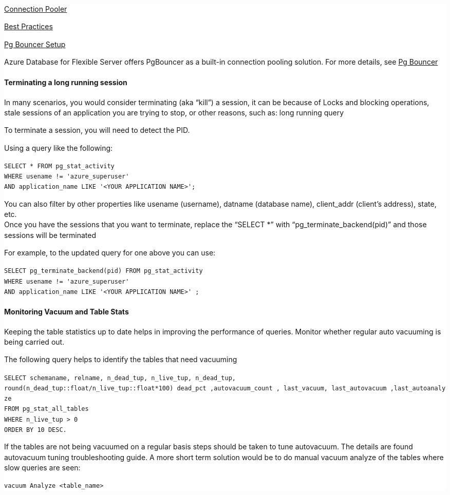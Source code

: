 [Connection Pooler](https://techcommunity.microsoft.com/t5/azure-database-for-postgresql/not-all-postgres-connection-pooling-is-equal/ba-p/825717)

[Best Practices](https://techcommunity.microsoft.com/t5/azure-database-for-postgresql/connection-handling-best-practice-with-postgresql/ba-p/790883)

[Pg Bouncer Setup](https://techcommunity.microsoft.com/t5/azure-database-for-postgresql/steps-to-install-and-setup-pgbouncer-connection-pooling-proxy/ba-p/730555)


Azure Database for Flexible Server offers PgBouncer as a built-in connection pooling solution. For more details, see [Pg Bouncer](https://docs.microsoft.com/azure/postgresql/flexible-server/concepts-pgbouncer )

#### Terminating a long running session 

In many scenarios, you would consider terminating (aka “kill”) a session, it can be because of Locks and blocking operations, stale sessions of an application you are trying to stop, or other reasons, such as: long running query  

To terminate a session, you will need to detect the PID.  

Using a query like the following: 

	SELECT * FROM pg_stat_activity  
	WHERE usename != 'azure_superuser'  
	AND application_name LIKE '<YOUR APPLICATION NAME>'; 


You can also filter by other properties like usename (username), datname (database name), client_addr (client’s address), state, etc.  
Once you have the sessions that you want to terminate, replace the “SELECT *” with “pg_terminate_backend(pid)” and those sessions will be terminated 

For example, to the updated query for one above you can use: 

	SELECT pg_terminate_backend(pid) FROM pg_stat_activity  
	WHERE usename != 'azure_superuser'  
	AND application_name LIKE '<YOUR APPLICATION NAME>' ; 

#### Monitoring Vacuum and Table Stats 

Keeping the table statistics up to date helps in improving the performance of queries. Monitor whether regular auto vacuuming is being carried out. 

The following query helps to identify the tables that need vacuuming 

	SELECT schemaname, relname, n_dead_tup, n_live_tup, n_dead_tup,
	round(n_dead_tup::float/n_live_tup::float*100) dead_pct ,autovacuum_count , last_vacuum, last_autovacuum ,last_autoanalyze  
	FROM pg_stat_all_tables    
	WHERE n_live_tup > 0    
	ORDER BY 10 DESC.   

If the tables are not being vacuumed on a regular basis steps should be taken to tune autovacuum. The details are found autovacuum tuning troubleshooting guide.
A more short term solution would be to do manual vacuum analyze of the tables where slow queries are seen:

	vacuum Analyze <table_name>
